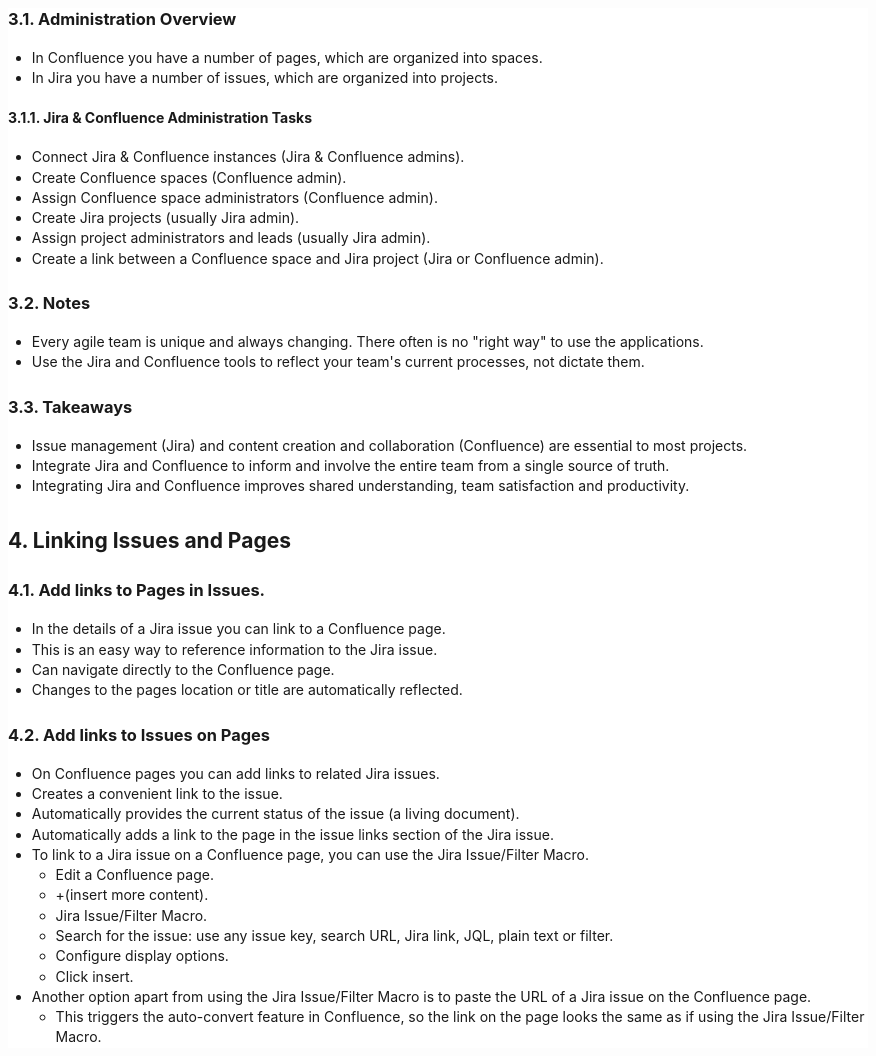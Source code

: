 ### 3.1. Administration Overview

- In Confluence you have a number of pages, which are organized into spaces.
- In Jira you have a number of issues, which are organized into projects.

#### 3.1.1. Jira & Confluence Administration Tasks

- Connect Jira & Confluence instances (Jira & Confluence admins).
- Create Confluence spaces (Confluence admin).
- Assign Confluence space administrators (Confluence admin).
- Create Jira projects (usually Jira admin).
- Assign project administrators and leads (usually Jira admin).
- Create a link between a Confluence space and Jira project (Jira or Confluence admin).

### 3.2. Notes

- Every agile team is unique and always changing. There often is no "right way" to use the applications.
- Use the Jira and Confluence tools to reflect your team's current processes, not dictate them.

### 3.3. Takeaways

- Issue management (Jira) and content creation and collaboration (Confluence) are essential to most projects.
- Integrate Jira and Confluence to inform and involve the entire team from a single source of truth.
- Integrating Jira and Confluence improves shared understanding, team satisfaction and productivity.

## 4. Linking Issues and Pages

### 4.1. Add links to Pages in Issues.

- In the details of a Jira issue you can link to a Confluence page.
- This is an easy way to reference information to the Jira issue.
- Can navigate directly to the Confluence page.
- Changes to the pages location or title are automatically reflected.

### 4.2. Add links to Issues on Pages

- On Confluence pages you can add links to related Jira issues.
- Creates a convenient link to the issue.
- Automatically provides the current status of the issue (a living document).
- Automatically adds a link to the page in the issue links section of the Jira issue.
- To link to a Jira issue on a Confluence page, you can use the Jira Issue/Filter Macro.
  - Edit a Confluence page.
  - +(insert more content).
  - Jira Issue/Filter Macro.
  - Search for the issue: use any issue key, search URL, Jira link, JQL, plain text or filter.
  - Configure display options.
  - Click insert.
- Another option apart from using the Jira Issue/Filter Macro is to paste the URL of a Jira issue on the Confluence page.
  - This triggers the auto-convert feature in Confluence, so the link on the page looks the same as if using the Jira Issue/Filter Macro.
